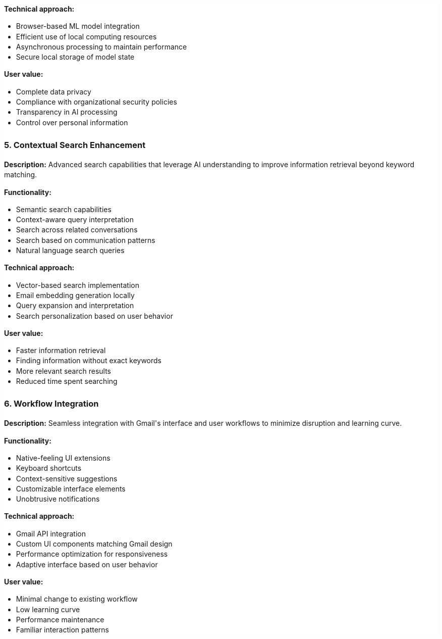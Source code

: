 **Technical approach:**
- Browser-based ML model integration
- Efficient use of local computing resources
- Asynchronous processing to maintain performance
- Secure local storage of model state

**User value:**
- Complete data privacy
- Compliance with organizational security policies
- Transparency in AI processing
- Control over personal information

### 5. Contextual Search Enhancement

**Description:** Advanced search capabilities that leverage AI understanding to improve information retrieval beyond keyword matching.

**Functionality:**
- Semantic search capabilities
- Context-aware query interpretation
- Search across related conversations
- Search based on communication patterns
- Natural language search queries

**Technical approach:**
- Vector-based search implementation
- Email embedding generation locally
- Query expansion and interpretation
- Search personalization based on user behavior

**User value:**
- Faster information retrieval
- Finding information without exact keywords
- More relevant search results
- Reduced time spent searching

### 6. Workflow Integration

**Description:** Seamless integration with Gmail's interface and user workflows to minimize disruption and learning curve.

**Functionality:**
- Native-feeling UI extensions
- Keyboard shortcuts
- Context-sensitive suggestions
- Customizable interface elements
- Unobtrusive notifications

**Technical approach:**
- Gmail API integration
- Custom UI components matching Gmail design
- Performance optimization for responsiveness
- Adaptive interface based on user behavior

**User value:**
- Minimal change to existing workflow
- Low learning curve
- Performance maintenance
- Familiar interaction patterns
